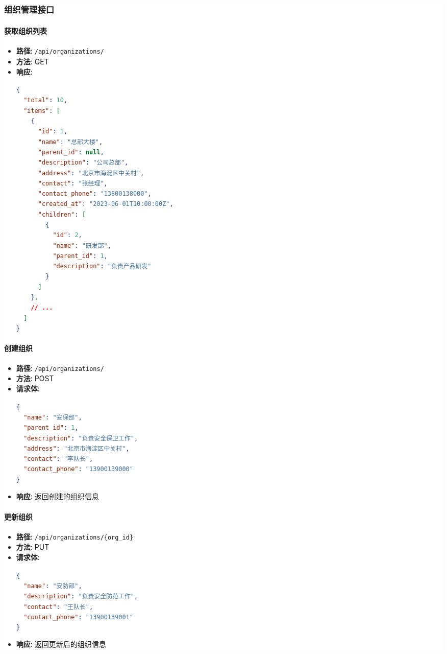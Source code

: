 ### 组织管理接口

#### 获取组织列表
- **路径**: `/api/organizations/`
- **方法**: GET
- **响应**:
  ```json
  {
    "total": 10,
    "items": [
      {
        "id": 1,
        "name": "总部大楼",
        "parent_id": null,
        "description": "公司总部",
        "address": "北京市海淀区中关村",
        "contact": "张经理",
        "contact_phone": "13800138000",
        "created_at": "2023-06-01T10:00:00Z",
        "children": [
          {
            "id": 2,
            "name": "研发部",
            "parent_id": 1,
            "description": "负责产品研发"
          }
        ]
      },
      // ...
    ]
  }
  ```

#### 创建组织
- **路径**: `/api/organizations/`
- **方法**: POST
- **请求体**:
  ```json
  {
    "name": "安保部",
    "parent_id": 1,
    "description": "负责安全保卫工作",
    "address": "北京市海淀区中关村",
    "contact": "李队长",
    "contact_phone": "13900139000"
  }
  ```
- **响应**: 返回创建的组织信息

#### 更新组织
- **路径**: `/api/organizations/{org_id}`
- **方法**: PUT
- **请求体**:
  ```json
  {
    "name": "安防部",
    "description": "负责安全防范工作",
    "contact": "王队长",
    "contact_phone": "13900139001"
  }
  ```
- **响应**: 返回更新后的组织信息

